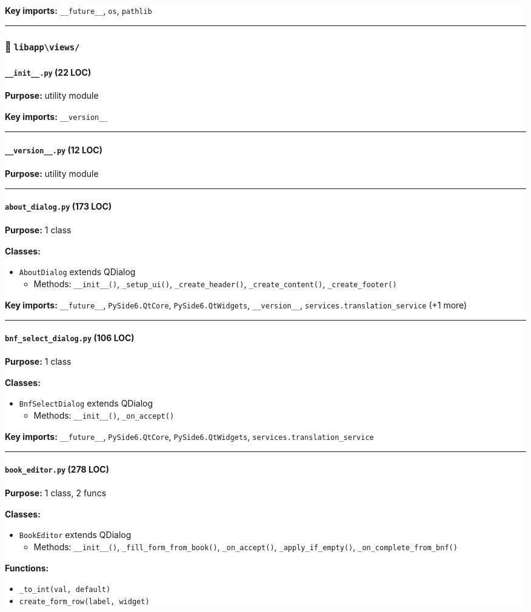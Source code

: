 **Key imports:** `__future__`, `os`, `pathlib`

---

### 📁 `libapp\views/`

#### `__init__.py` (22 LOC)

**Purpose:** utility module

**Key imports:** `__version__`

---

#### `__version__.py` (12 LOC)

**Purpose:** utility module

---

#### `about_dialog.py` (173 LOC)

**Purpose:** 1 class

**Classes:**
- `AboutDialog` extends QDialog
  - Methods: `__init__()`, `_setup_ui()`, `_create_header()`, `_create_content()`, `_create_footer()`

**Key imports:** `__future__`, `PySide6.QtCore`, `PySide6.QtWidgets`, `__version__`, `services.translation_service`
 (+1 more)

---

#### `bnf_select_dialog.py` (106 LOC)

**Purpose:** 1 class

**Classes:**
- `BnfSelectDialog` extends QDialog
  - Methods: `__init__()`, `_on_accept()`

**Key imports:** `__future__`, `PySide6.QtCore`, `PySide6.QtWidgets`, `services.translation_service`

---

#### `book_editor.py` (278 LOC)

**Purpose:** 1 class, 2 funcs

**Classes:**
- `BookEditor` extends QDialog
  - Methods: `__init__()`, `_fill_form_from_book()`, `_on_accept()`, `_apply_if_empty()`, `_on_complete_from_bnf()`

**Functions:**
- `_to_int(val, default)`
- `create_form_row(label, widget)`
